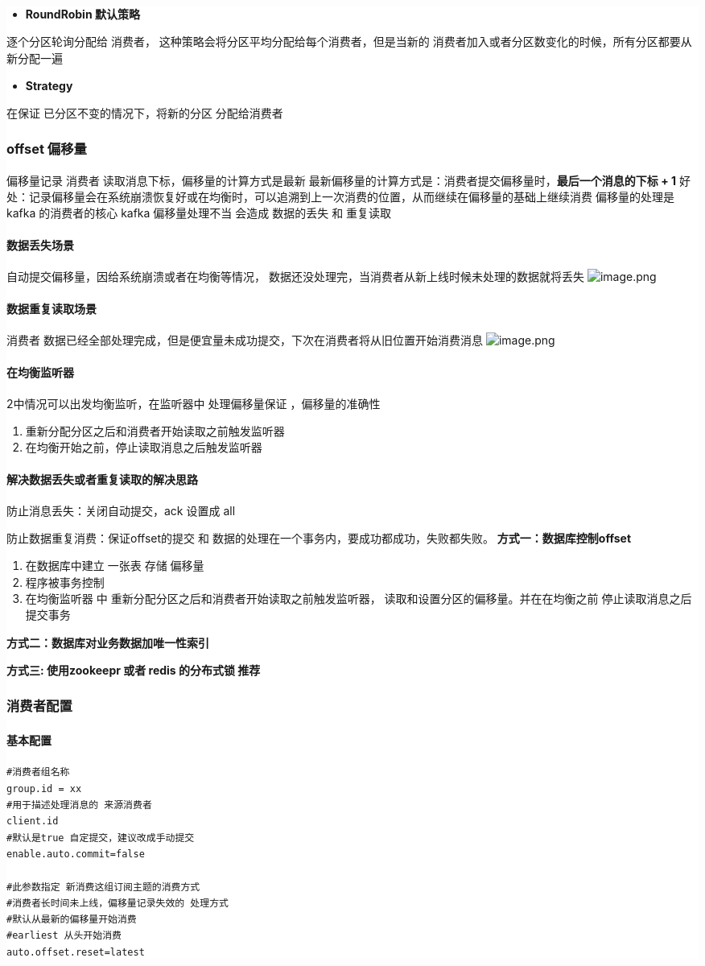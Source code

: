 - **RoundRobin 默认策略**

逐个分区轮询分配给 消费者，
这种策略会将分区平均分配给每个消费者，但是当新的 消费者加入或者分区数变化的时候，所有分区都要从新分配一遍

- **Strategy**

在保证 已分区不变的情况下，将新的分区 分配给消费者
​

### offset 偏移量
偏移量记录 消费者 读取消息下标，偏移量的计算方式是最新
最新偏移量的计算方式是：消费者提交偏移量时，**最后一个消息的下标 + 1**
好处：记录偏移量会在系统崩溃恢复好或在均衡时，可以追溯到上一次消费的位置，从而继续在偏移量的基础上继续消费
偏移量的处理是 kafka 的消费者的核心
kafka 偏移量处理不当 会造成 数据的丢失 和 重复读取
#### 数据丢失场景
自动提交偏移量，因给系统崩溃或者在均衡等情况， 数据还没处理完，当消费者从新上线时候未处理的数据就将丢失
![image.png](https://cdn.nlark.com/yuque/0/2022/png/789898/1644305734095-be50c6d3-e02a-4095-9a81-e1a715ea5174.png#clientId=u6a0d7aee-ef0f-4&crop=0&crop=0&crop=1&crop=1&from=paste&height=410&id=u22da0609&margin=%5Bobject%20Object%5D&name=image.png&originHeight=513&originWidth=1528&originalType=binary&ratio=1&rotation=0&showTitle=false&size=41712&status=done&style=none&taskId=u3d8c6efa-3264-4981-99a3-f4af159a2dc&title=&width=1222.4)
#### 数据重复读取场景
消费者 数据已经全部处理完成，但是便宜量未成功提交，下次在消费者将从旧位置开始消费消息
![image.png](https://cdn.nlark.com/yuque/0/2022/png/789898/1644307151224-1750137f-728d-4286-8f13-e4c4f00a996c.png#clientId=u6a0d7aee-ef0f-4&crop=0&crop=0&crop=1&crop=1&from=paste&height=433&id=u08e7bae3&margin=%5Bobject%20Object%5D&name=image.png&originHeight=541&originWidth=1350&originalType=binary&ratio=1&rotation=0&showTitle=false&size=40932&status=done&style=none&taskId=u45f33b31-9a7c-4f4a-b413-1c8542de576&title=&width=1080)
#### 在均衡监听器
2中情况可以出发均衡监听，在监听器中 处理偏移量保证 ，偏移量的准确性
​


1. 重新分配分区之后和消费者开始读取之前触发监听器
1. 在均衡开始之前，停止读取消息之后触发监听器



#### 解决数据丢失或者重复读取的解决思路


防止消息丢失：关闭自动提交，ack 设置成 all
​

防止数据重复消费：保证offset的提交 和 数据的处理在一个事务内，要成功都成功，失败都失败。
**方式一：数据库控制offset**

1. 在数据库中建立 一张表 存储 偏移量
1. 程序被事务控制
1. 在均衡监听器 中 重新分配分区之后和消费者开始读取之前触发监听器， 读取和设置分区的偏移量。并在在均衡之前 停止读取消息之后提交事务

**方式二：数据库对业务数据加唯一性索引**
**​**

**方式三: 使用zookeepr 或者 redis 的分布式锁 推荐**
### 消费者配置
#### 基本配置
```shell
#消费者组名称
group.id = xx
#用于描述处理消息的 来源消费者
client.id
#默认是true 自定提交，建议改成手动提交
enable.auto.commit=false

#此参数指定 新消费这组订阅主题的消费方式 
#消费者长时间未上线，偏移量记录失效的 处理方式
#默认从最新的偏移量开始消费
#earliest 从头开始消费
auto.offset.reset=latest
```
